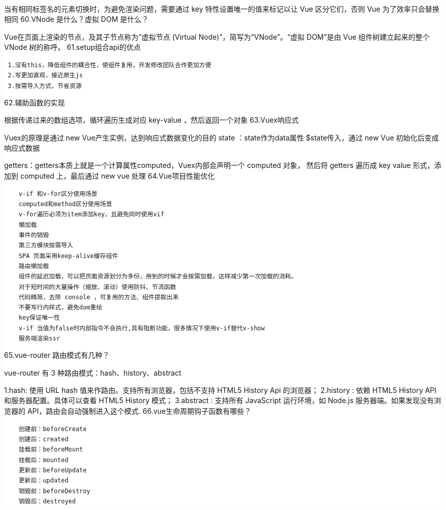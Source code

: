 当有相同标签名的元素切换时，为避免渲染问题，需要通过 key 特性设置唯一的值来标记以让 Vue 区分它们，否则 Vue 为了效率只会替换相同
60.VNode 是什么？虚拟 DOM 是什么？

Vue在页面上渲染的节点，及其子节点称为“虚拟节点 (Virtual Node)”，简写为“VNode”。“虚拟 DOM”是由 Vue 组件树建立起来的整个 VNode 树的称呼。
61.setup组合api的优点

```
 1.没有this，降低组件的耦合性，使组件复用，开发修改团队合作更加方便
 2.写更加直观，接近原生js
 3.按需导入方式，节省资源

```

62.辅助函数的实现

根据传递过来的数组选项，循环遍历生成对应 key-value ，然后返回一个对象
63.Vuex响应式

Vuex的原理是通过 new Vue产生实例，达到响应式数据变化的目的
state ：state作为data属性 $state传入，通过 new Vue 初始化后变成响应式数据

getters：getters本质上就是一个计算属性computed，Vuex内部会声明一个 computed 对象，
然后将 getters 遍历成 key value 形式，添加到 computed 上，最后通过 new vue 处理
64.Vue项目性能优化

```
    v-if 和v-for区分使用场景
    computed和method区分使用场景
    v-for遍历必须为item添加key，且避免同时使用vif
    懒加载
    事件的销毁
    第三方模块按需导入
    SPA 页面采用keep-alive缓存组件
    路由懒加载
    组件的延迟加载，可以把页面资源划分为多份，用到的时候才会按需加载，这样减少第一次加载的消耗。
    对于短时间的大量操作（缩放、滚动）使用防抖、节流函数
    代码精简，去除 console ，可复用的方法、组件提取出来
    不要写行内样式，避免dom重绘
    key保证唯一性
    v-if 当值为false时内部指令不会执行,具有阻断功能，很多情况下使用v-if替代v-show
    服务端渲染ssr

```

65.vue-router 路由模式有几种？

vue-router 有 3 种路由模式：hash、history、abstract

1.hash: 使用 URL hash 值来作路由。支持所有浏览器，包括不支持 HTML5 History Api 的浏览器；
2.history : 依赖 HTML5 History API 和服务器配置。具体可以查看 HTML5 History 模式；
3.abstract : 支持所有 JavaScript 运行环境，如 Node.js 服务器端。如果发现没有浏览器的 API，路由会自动强制进入这个模式.
66.vue生命周期钩子函数有哪些？

```
    创建前：beforeCreate
    创建后：created
    挂载前：beforeMount
    挂载后：mounted
    更新前：beforeUpdate
    更新后：updated
    销毁前：beforeDestroy
    销毁后：destroyed

```
